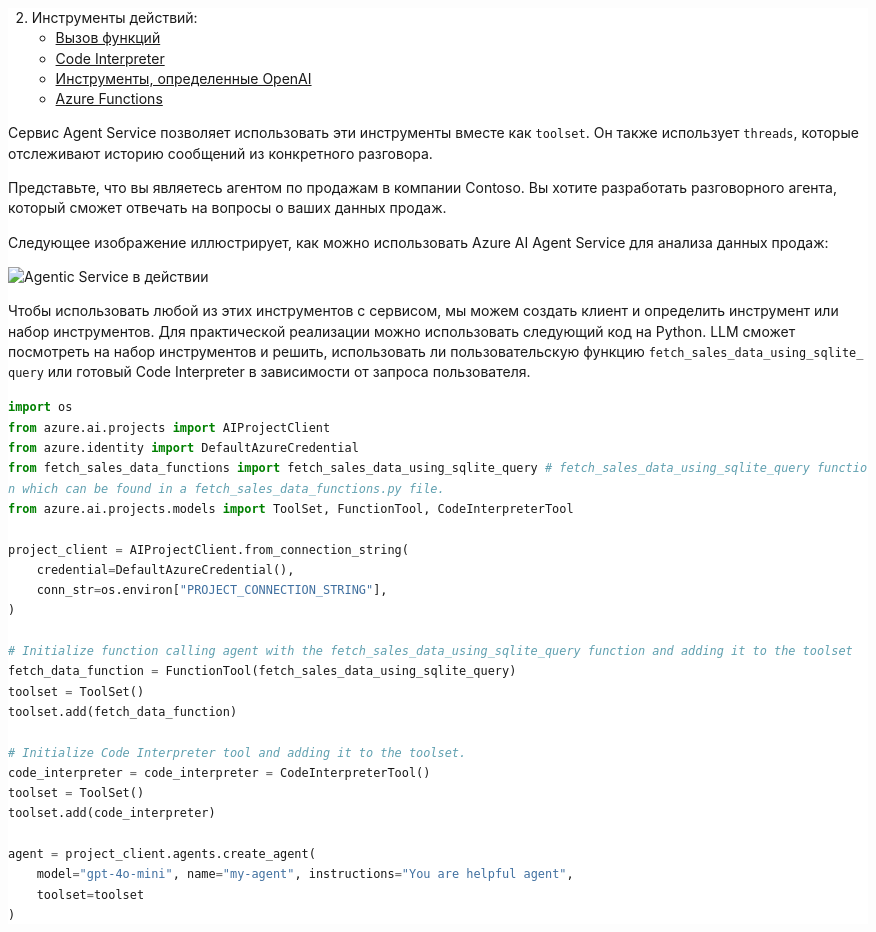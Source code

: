 2. Инструменты действий:
    - <a href="https://learn.microsoft.com/azure/ai-services/agents/how-to/tools/function-calling?tabs=python&pivots=overview" target="_blank">Вызов функций</a>
    - <a href="https://learn.microsoft.com/azure/ai-services/agents/how-to/tools/code-interpreter?tabs=python&pivots=overview" target="_blank">Code Interpreter</a>
    - <a href="https://learn.microsoft.com/azure/ai-services/agents/how-to/tools/openapi-spec?tabs=python&pivots=overview" target="_blank">Инструменты, определенные OpenAI</a>
    - <a href="https://learn.microsoft.com/azure/ai-services/agents/how-to/tools/azure-functions?pivots=overview" target="_blank">Azure Functions</a>

Сервис Agent Service позволяет использовать эти инструменты вместе как `toolset`. Он также использует `threads`, которые отслеживают историю сообщений из конкретного разговора.

Представьте, что вы являетесь агентом по продажам в компании Contoso. Вы хотите разработать разговорного агента, который сможет отвечать на вопросы о ваших данных продаж.

Следующее изображение иллюстрирует, как можно использовать Azure AI Agent Service для анализа данных продаж:

![Agentic Service в действии](../../../translated_images/agent-service-in-action.34fb465c9a84659edd3003f8cb62d6b366b310a09b37c44e32535021fbb5c93f.ru.jpg)

Чтобы использовать любой из этих инструментов с сервисом, мы можем создать клиент и определить инструмент или набор инструментов. Для практической реализации можно использовать следующий код на Python. LLM сможет посмотреть на набор инструментов и решить, использовать ли пользовательскую функцию `fetch_sales_data_using_sqlite_query` или готовый Code Interpreter в зависимости от запроса пользователя.

```python 
import os
from azure.ai.projects import AIProjectClient
from azure.identity import DefaultAzureCredential
from fetch_sales_data_functions import fetch_sales_data_using_sqlite_query # fetch_sales_data_using_sqlite_query function which can be found in a fetch_sales_data_functions.py file.
from azure.ai.projects.models import ToolSet, FunctionTool, CodeInterpreterTool

project_client = AIProjectClient.from_connection_string(
    credential=DefaultAzureCredential(),
    conn_str=os.environ["PROJECT_CONNECTION_STRING"],
)

# Initialize function calling agent with the fetch_sales_data_using_sqlite_query function and adding it to the toolset
fetch_data_function = FunctionTool(fetch_sales_data_using_sqlite_query)
toolset = ToolSet()
toolset.add(fetch_data_function)

# Initialize Code Interpreter tool and adding it to the toolset. 
code_interpreter = code_interpreter = CodeInterpreterTool()
toolset = ToolSet()
toolset.add(code_interpreter)

agent = project_client.agents.create_agent(
    model="gpt-4o-mini", name="my-agent", instructions="You are helpful agent", 
    toolset=toolset
)
```
